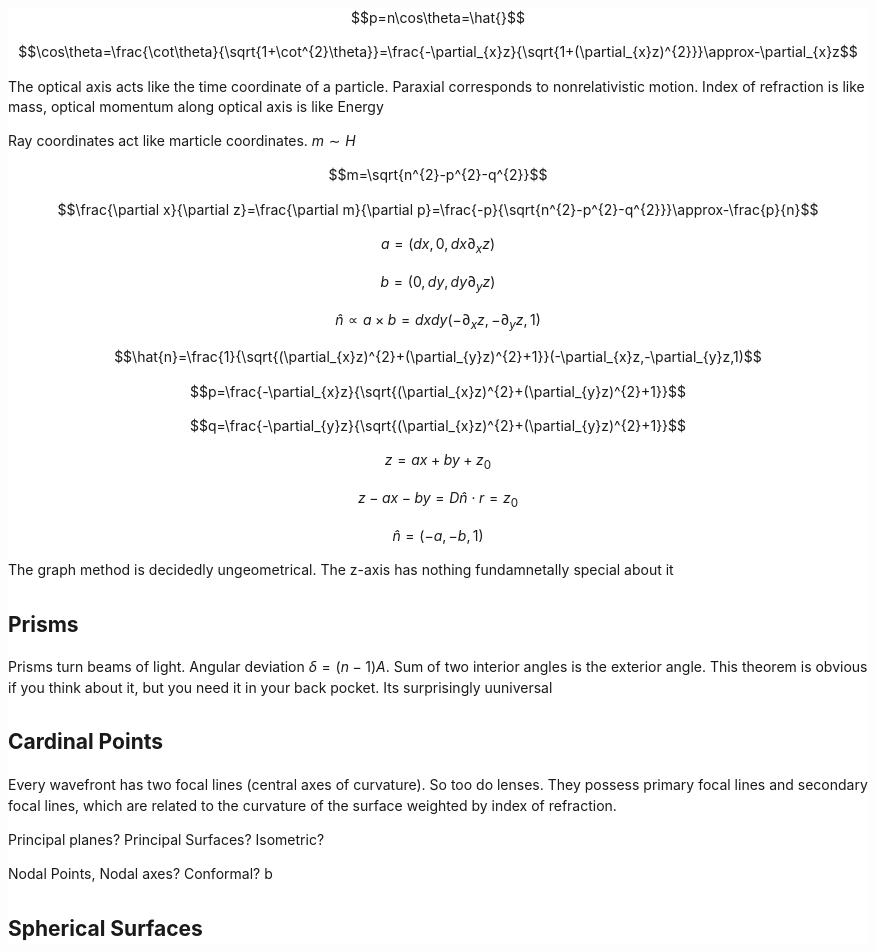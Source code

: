 $$p=n\cos\theta=\hat{}$$

$$\cos\theta=\frac{\cot\theta}{\sqrt{1+\cot^{2}\theta}}=\frac{-\partial_{x}z}{\sqrt{1+(\partial_{x}z)^{2}}}\approx-\partial_{x}z$$

The optical axis acts like the time coordinate of a particle. Paraxial
corresponds to nonrelativistic motion. Index of refraction is like mass,
optical momentum along optical axis is like Energy

Ray coordinates act like marticle coordinates. $m\sim H$

$$m=\sqrt{n^{2}-p^{2}-q^{2}}$$

$$\frac{\partial x}{\partial z}=\frac{\partial m}{\partial p}=\frac{-p}{\sqrt{n^{2}-p^{2}-q^{2}}}\approx-\frac{p}{n}$$

$$a=(dx,0,dx\partial_{x}z)$$

$$b=(0,dy,dy\partial_{y}z)$$

$$\hat{n}\propto a\times b=dxdy(-\partial_{x}z,-\partial_{y}z,1)$$

$$\hat{n}=\frac{1}{\sqrt{(\partial_{x}z)^{2}+(\partial_{y}z)^{2}+1}}(-\partial_{x}z,-\partial_{y}z,1)$$

$$p=\frac{-\partial_{x}z}{\sqrt{(\partial_{x}z)^{2}+(\partial_{y}z)^{2}+1}}$$

$$q=\frac{-\partial_{y}z}{\sqrt{(\partial_{x}z)^{2}+(\partial_{y}z)^{2}+1}}$$

$$z=ax+by+z_{0}$$

$$z-ax-by=D\hat{n}\cdot r=z_{0}$$

$$\hat{n}=(-a,-b,1)$$

The graph method is decidedly ungeometrical. The z-axis has nothing
fundamnetally special about it

Prisms
------

Prisms turn beams of light. Angular deviation $\delta=(n-1)A$. Sum of
two interior angles is the exterior angle. This theorem is obvious if
you think about it, but you need it in your back pocket. Its
surprisingly uuniversal

Cardinal Points
---------------

Every wavefront has two focal lines (central axes of curvature). So too
do lenses. They possess primary focal lines and secondary focal lines,
which are related to the curvature of the surface weighted by index of
refraction.

Principal planes? Principal Surfaces? Isometric?

Nodal Points, Nodal axes? Conformal? b

Spherical Surfaces
------------------

